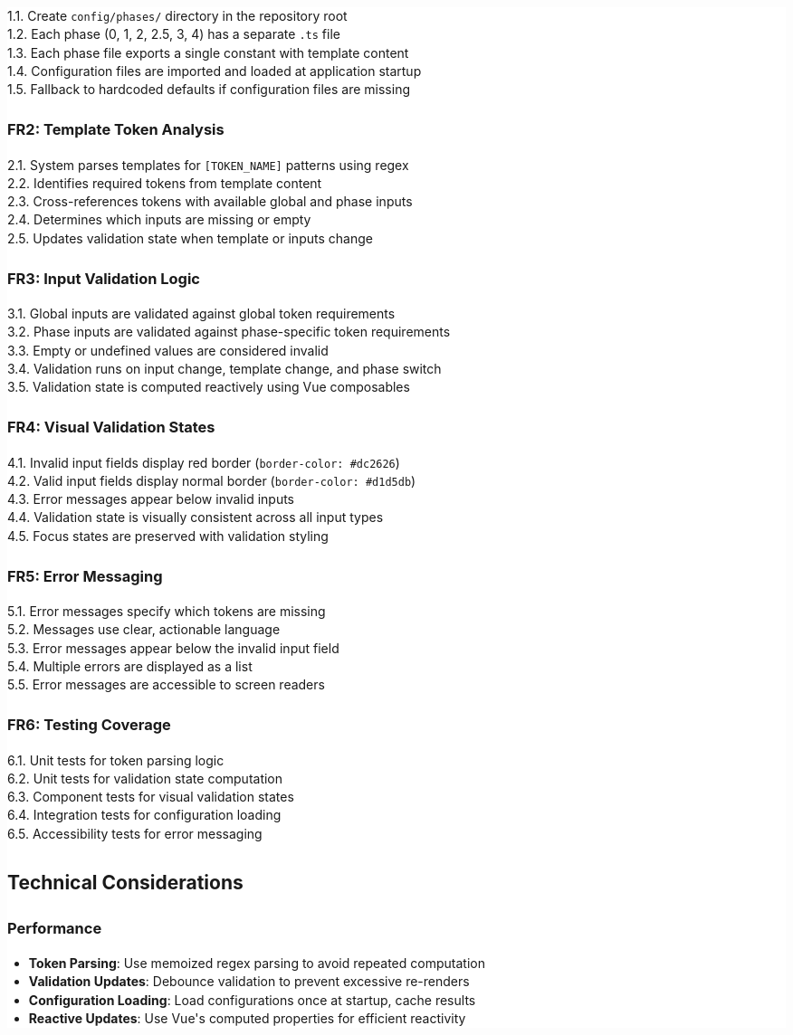 1.1. Create `config/phases/` directory in the repository root  
1.2. Each phase (0, 1, 2, 2.5, 3, 4) has a separate `.ts` file  
1.3. Each phase file exports a single constant with template content  
1.4. Configuration files are imported and loaded at application startup  
1.5. Fallback to hardcoded defaults if configuration files are missing

### FR2: Template Token Analysis

2.1. System parses templates for `[TOKEN_NAME]` patterns using regex  
2.2. Identifies required tokens from template content  
2.3. Cross-references tokens with available global and phase inputs  
2.4. Determines which inputs are missing or empty  
2.5. Updates validation state when template or inputs change

### FR3: Input Validation Logic

3.1. Global inputs are validated against global token requirements  
3.2. Phase inputs are validated against phase-specific token requirements  
3.3. Empty or undefined values are considered invalid  
3.4. Validation runs on input change, template change, and phase switch  
3.5. Validation state is computed reactively using Vue composables

### FR4: Visual Validation States

4.1. Invalid input fields display red border (`border-color: #dc2626`)  
4.2. Valid input fields display normal border (`border-color: #d1d5db`)  
4.3. Error messages appear below invalid inputs  
4.4. Validation state is visually consistent across all input types  
4.5. Focus states are preserved with validation styling

### FR5: Error Messaging

5.1. Error messages specify which tokens are missing  
5.2. Messages use clear, actionable language  
5.3. Error messages appear below the invalid input field  
5.4. Multiple errors are displayed as a list  
5.5. Error messages are accessible to screen readers

### FR6: Testing Coverage

6.1. Unit tests for token parsing logic  
6.2. Unit tests for validation state computation  
6.3. Component tests for visual validation states  
6.4. Integration tests for configuration loading  
6.5. Accessibility tests for error messaging

## Technical Considerations

### Performance

- **Token Parsing**: Use memoized regex parsing to avoid repeated computation
- **Validation Updates**: Debounce validation to prevent excessive re-renders
- **Configuration Loading**: Load configurations once at startup, cache results
- **Reactive Updates**: Use Vue's computed properties for efficient reactivity

